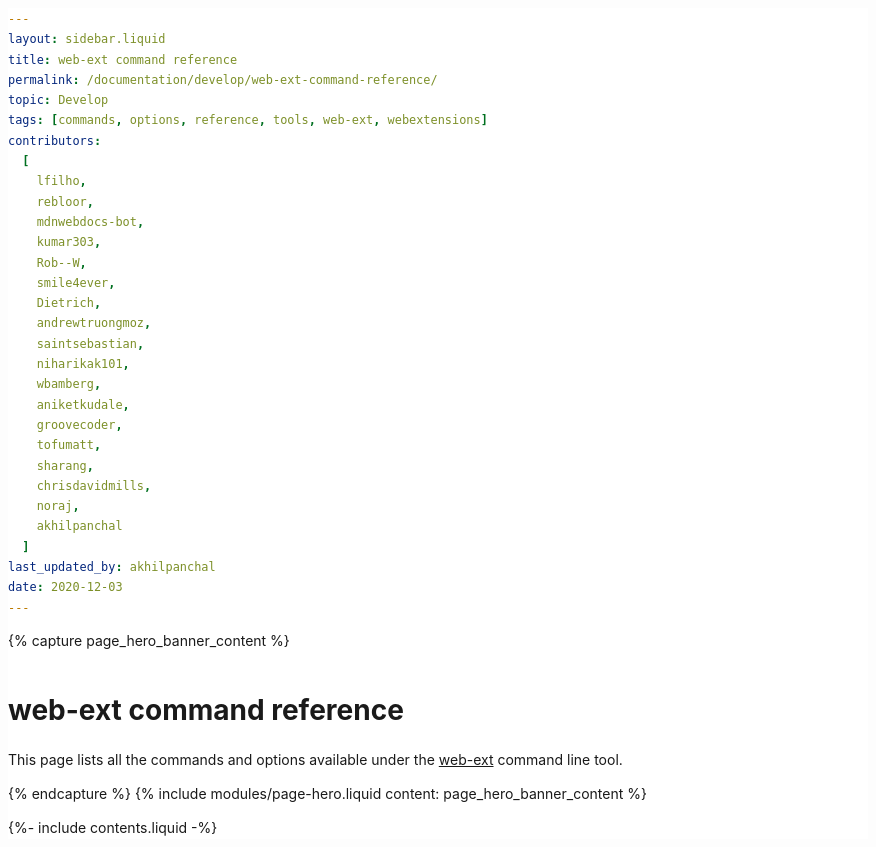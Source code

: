 ```yaml
---
layout: sidebar.liquid
title: web-ext command reference
permalink: /documentation/develop/web-ext-command-reference/
topic: Develop
tags: [commands, options, reference, tools, web-ext, webextensions]
contributors:
  [
    lfilho,
    rebloor,
    mdnwebdocs-bot,
    kumar303,
    Rob--W,
    smile4ever,
    Dietrich,
    andrewtruongmoz,
    saintsebastian,
    niharikak101,
    wbamberg,
    aniketkudale,
    groovecoder,
    tofumatt,
    sharang,
    chrisdavidmills,
    noraj,
    akhilpanchal
  ]
last_updated_by: akhilpanchal
date: 2020-12-03 
---
```




{% capture page_hero_banner_content %}

# web-ext command reference

This page lists all the commands and options available under the [web-ext](https://github.com/mozilla/web-ext) command line tool.

{% endcapture %}
{% include modules/page-hero.liquid
    content: page_hero_banner_content
%}





<section id="commands" class="module">
<aside class="module-aside table-of-contents">

{%- include contents.liquid -%}
